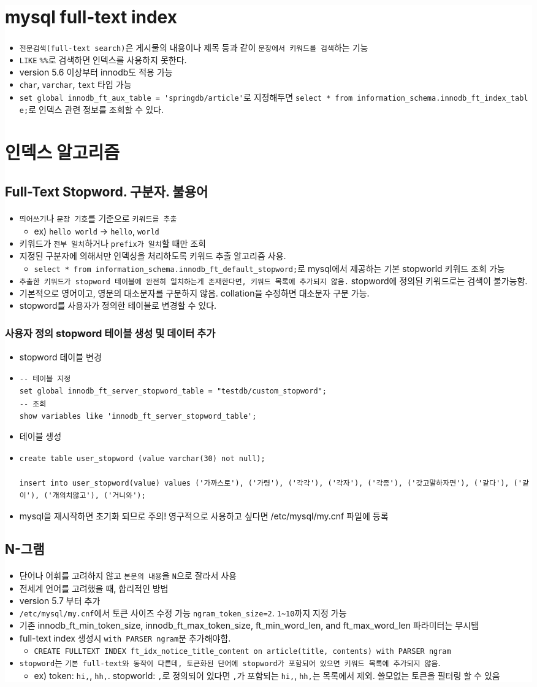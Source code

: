 # mysql full-text index
- `전문검색(full-text search)`은 게시물의 내용이나 제목 등과 같이 `문장에서 키워드를 검색`하는 기능
- `LIKE` `%%`로 검색하면 인덱스를 사용하지 못한다. 
- version 5.6 이상부터 innodb도 적용 가능 
- `char`, `varchar`, `text` 타입 가능
- `set global innodb_ft_aux_table = 'springdb/article'`로 지정해두면 `select * from information_schema.innodb_ft_index_table;`로 인덱스 관련 정보를 조회할 수 있다.  

# 인덱스 알고리즘 
## Full-Text Stopword. 구분자. 불용어
- `띄어쓰기`나 `문장 기호`를 기준으로 `키워드를 추출`
  + ex) `hello world` -> `hello`, `world`
- 키워드가 `전부 일치`하거나 `prefix가 일치`할 때만 조회
- 지정된 구분자에 의해서만 인덱싱을 처리하도록 키워드 추출 알고리즘 사용.
  + `select * from information_schema.innodb_ft_default_stopword;`로 mysql에서 제공하는 기본 stopworld 키워드 조회 가능
- `추출한 키워드가 stopword 테이블에 완전히 일치하는게 존재한다면, 키워드 목록에 추가되지 않음.` stopword에 정의된 키워드로는 검색이 불가능함.
- 기본적으로 영어이고, 영문의 대소문자를 구분하지 않음. collation을 수정하면 대소문자 구분 가능.
- stopword를 사용자가 정의한 테이블로 변경할 수 있다.

### 사용자 정의 stopword 테이블 생성 및 데이터 추가
- stopword 테이블 변경
- ```mysql
  -- 테이블 지정
  set global innodb_ft_server_stopword_table = "testdb/custom_stopword";
  -- 조회 
  show variables like 'innodb_ft_server_stopword_table';
  ```
- 테이블 생성
- ```mysql
  create table user_stopword (value varchar(30) not null);
  
  insert into user_stopword(value) values ('가까스로'), ('가령'), ('각각'), ('각자'), ('각종'), ('갖고말하자면'), ('같다'), ('같이'), ('개의치않고'), ('거니와');
  ```
- mysql을 재시작하면 초기화 되므로 주의! 영구적으로 사용하고 싶다면 /etc/mysql/my.cnf 파일에 등록

## N-그램
- 단어나 어휘를 고려하지 않고 `본문의 내용`을 `N`으로 잘라서 사용
- 전세계 언어를 고려했을 때, 합리적인 방법
- version 5.7 부터 추가
- `/etc/mysql/my.cnf`에서 토큰 사이즈 수정 가능 `ngram_token_size=2`. `1~10`까지 지정 가능
- 기존 innodb_ft_min_token_size, innodb_ft_max_token_size, ft_min_word_len, and ft_max_word_len 파라미터는 무시됌
- full-text index 생성시 `with PARSER ngram`문 추가해야함.
  + `CREATE FULLTEXT INDEX ft_idx_notice_title_content on article(title, contents) with PARSER ngram`
- `stopword`는 `기본 full-text와 동작이 다른데, 토큰화된 단어에 stopword가 포함되어 있으면 키워드 목록에 추가되지 않음`.
  + ex) token: `hi,`, `hh,`. stopworld: `,`로 정의되어 있다면 `,`가 포함되는 `hi,`, `hh,`는 목록에서 제외. 쓸모없는 토큰을 필터링 할 수 있음
